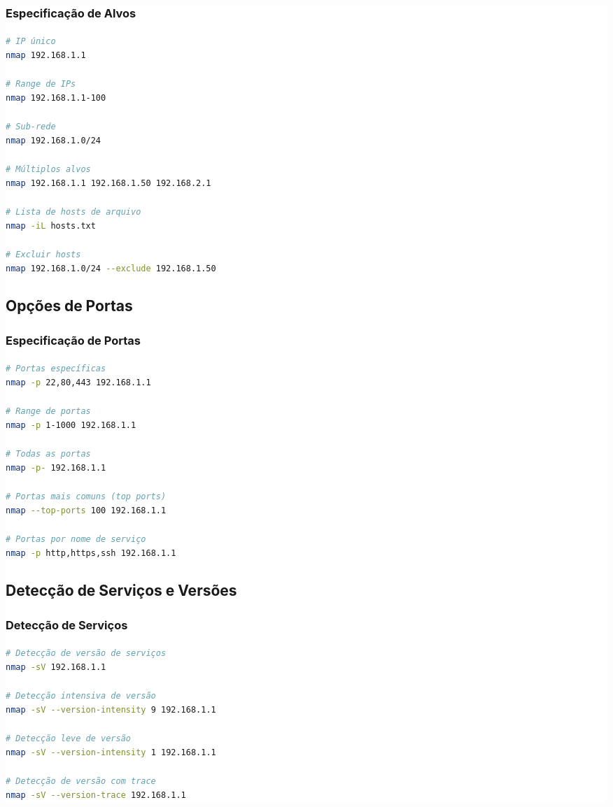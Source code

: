 ### Especificação de Alvos
```bash
# IP único
nmap 192.168.1.1

# Range de IPs
nmap 192.168.1.1-100

# Sub-rede
nmap 192.168.1.0/24

# Múltiplos alvos
nmap 192.168.1.1 192.168.1.50 192.168.2.1

# Lista de hosts de arquivo
nmap -iL hosts.txt

# Excluir hosts
nmap 192.168.1.0/24 --exclude 192.168.1.50
```

## Opções de Portas

### Especificação de Portas
```bash
# Portas específicas
nmap -p 22,80,443 192.168.1.1

# Range de portas
nmap -p 1-1000 192.168.1.1

# Todas as portas
nmap -p- 192.168.1.1

# Portas mais comuns (top ports)
nmap --top-ports 100 192.168.1.1

# Portas por nome de serviço
nmap -p http,https,ssh 192.168.1.1
```

## Detecção de Serviços e Versões

### Detecção de Serviços
```bash
# Detecção de versão de serviços
nmap -sV 192.168.1.1

# Detecção intensiva de versão
nmap -sV --version-intensity 9 192.168.1.1

# Detecção leve de versão
nmap -sV --version-intensity 1 192.168.1.1

# Detecção de versão com trace
nmap -sV --version-trace 192.168.1.1
```

